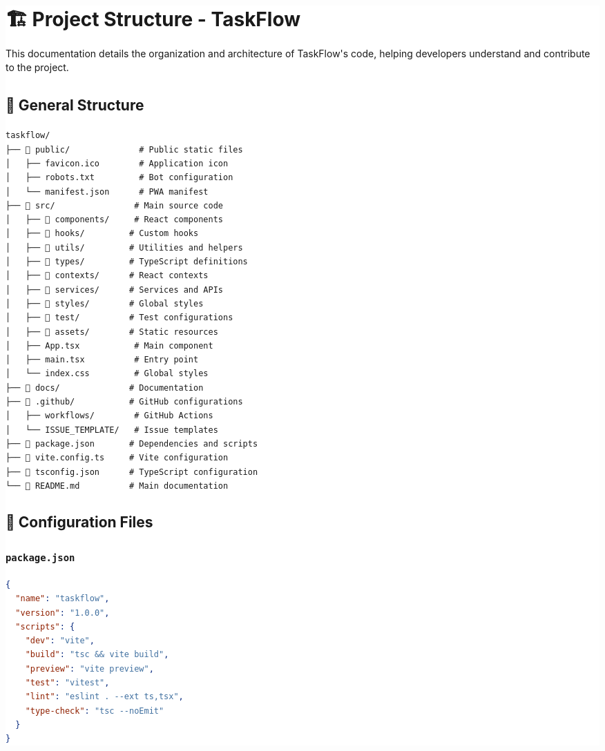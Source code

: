 # 🏗️ Project Structure - TaskFlow

This documentation details the organization and architecture of TaskFlow's code, helping developers understand and contribute to the project.

## 📁 General Structure

```
taskflow/
├── 📂 public/              # Public static files
│   ├── favicon.ico        # Application icon
│   ├── robots.txt         # Bot configuration
│   └── manifest.json      # PWA manifest
├── 📂 src/                # Main source code
│   ├── 📂 components/     # React components
│   ├── 📂 hooks/         # Custom hooks
│   ├── 📂 utils/         # Utilities and helpers
│   ├── 📂 types/         # TypeScript definitions
│   ├── 📂 contexts/      # React contexts
│   ├── 📂 services/      # Services and APIs
│   ├── 📂 styles/        # Global styles
│   ├── 📂 test/          # Test configurations
│   ├── 📂 assets/        # Static resources
│   ├── App.tsx           # Main component
│   ├── main.tsx          # Entry point
│   └── index.css         # Global styles
├── 📂 docs/              # Documentation
├── 📂 .github/           # GitHub configurations
│   ├── workflows/        # GitHub Actions
│   └── ISSUE_TEMPLATE/   # Issue templates
├── 📄 package.json       # Dependencies and scripts
├── 📄 vite.config.ts     # Vite configuration
├── 📄 tsconfig.json      # TypeScript configuration
└── 📄 README.md          # Main documentation
```

## 🔧 Configuration Files

### `package.json`
```json
{
  "name": "taskflow",
  "version": "1.0.0",
  "scripts": {
    "dev": "vite",
    "build": "tsc && vite build",
    "preview": "vite preview",
    "test": "vitest",
    "lint": "eslint . --ext ts,tsx",
    "type-check": "tsc --noEmit"
  }
}
```
